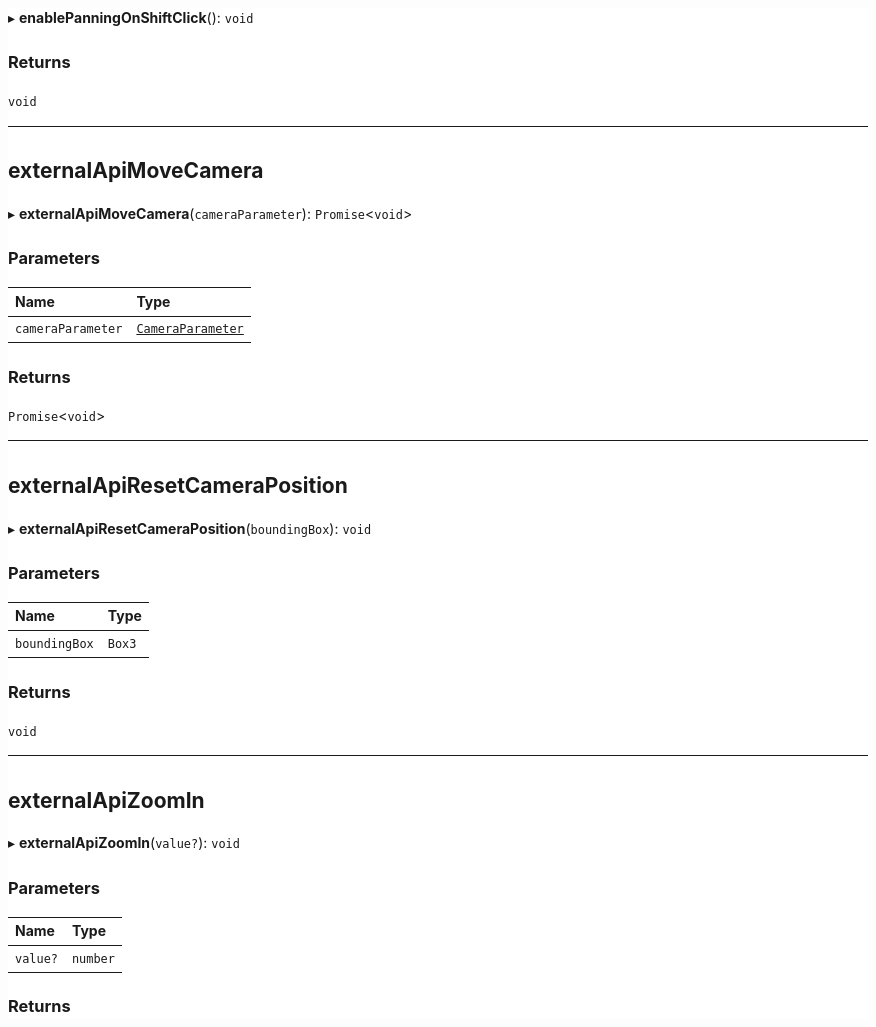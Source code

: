 ▸ **enablePanningOnShiftClick**(): `void`

### Returns

`void`

___

## externalApiMoveCamera

▸ **externalApiMoveCamera**(`cameraParameter`): `Promise`<`void`\>

### Parameters

| Name | Type |
| :------ | :------ |
| `cameraParameter` | [`CameraParameter`](../interfaces/configurator_core_src_roomle_configurator._internal_.CameraParameter.md) |

### Returns

`Promise`<`void`\>

___

## externalApiResetCameraPosition

▸ **externalApiResetCameraPosition**(`boundingBox`): `void`

### Parameters

| Name | Type |
| :------ | :------ |
| `boundingBox` | `Box3` |

### Returns

`void`

___

## externalApiZoomIn

▸ **externalApiZoomIn**(`value?`): `void`

### Parameters

| Name | Type |
| :------ | :------ |
| `value?` | `number` |

### Returns
